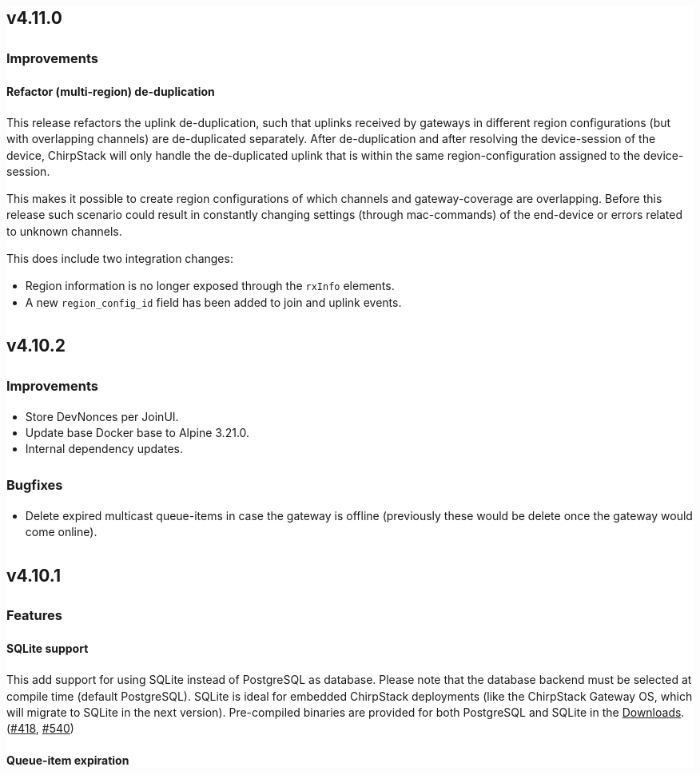 ## v4.11.0

### Improvements

#### Refactor (multi-region) de-duplication

This release refactors the uplink de-duplication, such that uplinks received
by gateways in different region configurations (but with overlapping channels)
are de-duplicated separately. After de-duplication and after resolving the
device-session of the device, ChirpStack will only handle the de-duplicated
uplink that is within the same region-configuration assigned to the device-session.

This makes it possible to create region configurations of which channels and
gateway-coverage are overlapping. Before this release such scenario could
result in constantly changing settings (through mac-commands) of the end-device
or errors related to unknown channels.

This does include two integration changes:

* Region information is no longer exposed through the `rxInfo` elements.
* A new `region_config_id` field has been added to join and uplink events.

## v4.10.2

### Improvements

* Store DevNonces per JoinUI.
* Update base Docker base to Alpine 3.21.0.
* Internal dependency updates.

### Bugfixes

* Delete expired multicast queue-items in case the gateway is offline (previously these would be delete once the gateway would come online).

## v4.10.1

### Features

#### SQLite support

This add support for using SQLite instead of PostgreSQL as database. Please
note that the database backend must be selected at compile time (default 
PostgreSQL). SQLite is ideal for embedded ChirpStack deployments (like the
ChirpStack Gateway OS, which will migrate to SQLite in the next version).
Pre-compiled binaries are provided for both PostgreSQL and SQLite in the
[Downloads](https://www.chirpstack.io/docs/chirpstack/downloads.html).
([#418](https://github.com/chirpstack/chirpstack/pull/418), [#540](https://github.com/chirpstack/chirpstack/pull/540))

#### Queue-item expiration
